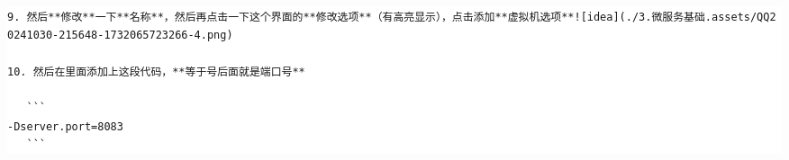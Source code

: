     9. 然后**修改**一下**名称**，然后再点击一下这个界面的**修改选项**（有高亮显示），点击添加**虚拟机选项**![idea](./3.微服务基础.assets/QQ20241030-215648-1732065723266-4.png)
    
    10. 然后在里面添加上这段代码，**等于号后面就是端口号**
    
       ```
    -Dserver.port=8083
       ```
    